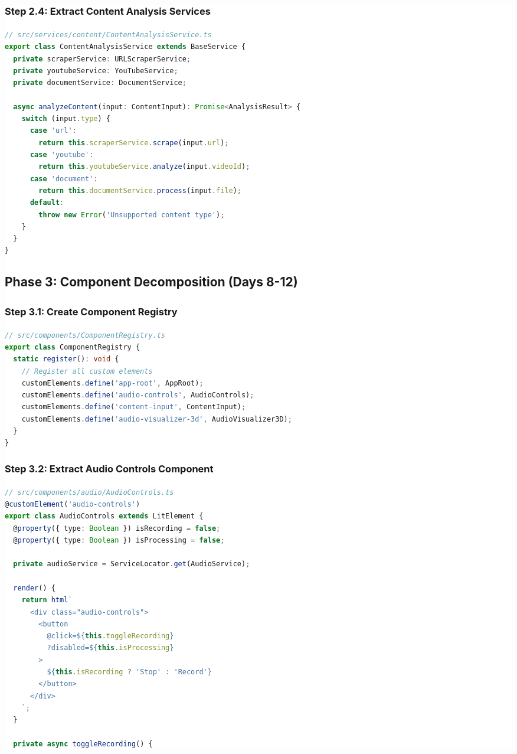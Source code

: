 ### Step 2.4: Extract Content Analysis Services
```typescript
// src/services/content/ContentAnalysisService.ts
export class ContentAnalysisService extends BaseService {
  private scraperService: URLScraperService;
  private youtubeService: YouTubeService;
  private documentService: DocumentService;
  
  async analyzeContent(input: ContentInput): Promise<AnalysisResult> {
    switch (input.type) {
      case 'url':
        return this.scraperService.scrape(input.url);
      case 'youtube':
        return this.youtubeService.analyze(input.videoId);
      case 'document':
        return this.documentService.process(input.file);
      default:
        throw new Error('Unsupported content type');
    }
  }
}
```

## Phase 3: Component Decomposition (Days 8-12)

### Step 3.1: Create Component Registry
```typescript
// src/components/ComponentRegistry.ts
export class ComponentRegistry {
  static register(): void {
    // Register all custom elements
    customElements.define('app-root', AppRoot);
    customElements.define('audio-controls', AudioControls);
    customElements.define('content-input', ContentInput);
    customElements.define('audio-visualizer-3d', AudioVisualizer3D);
  }
}
```

### Step 3.2: Extract Audio Controls Component
```typescript
// src/components/audio/AudioControls.ts
@customElement('audio-controls')
export class AudioControls extends LitElement {
  @property({ type: Boolean }) isRecording = false;
  @property({ type: Boolean }) isProcessing = false;
  
  private audioService = ServiceLocator.get(AudioService);
  
  render() {
    return html`
      <div class="audio-controls">
        <button 
          @click=${this.toggleRecording}
          ?disabled=${this.isProcessing}
        >
          ${this.isRecording ? 'Stop' : 'Record'}
        </button>
      </div>
    `;
  }
  
  private async toggleRecording() {
```